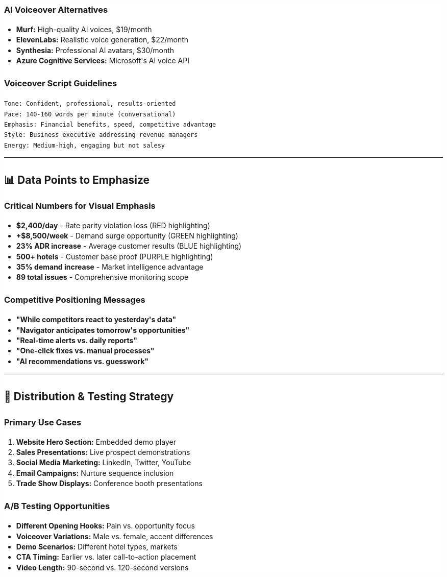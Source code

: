 ### **AI Voiceover Alternatives**
- **Murf:** High-quality AI voices, $19/month
- **ElevenLabs:** Realistic voice generation, $22/month
- **Synthesia:** Professional AI avatars, $30/month
- **Azure Cognitive Services:** Microsoft's AI voice API

### **Voiceover Script Guidelines**
```
Tone: Confident, professional, results-oriented
Pace: 140-160 words per minute (conversational)
Emphasis: Financial benefits, speed, competitive advantage
Style: Business executive addressing revenue managers
Energy: Medium-high, engaging but not salesy
```

---

## 📊 **Data Points to Emphasize**

### **Critical Numbers for Visual Emphasis**
- **$2,400/day** - Rate parity violation loss (RED highlighting)
- **+$8,500/week** - Demand surge opportunity (GREEN highlighting)
- **23% ADR increase** - Average customer results (BLUE highlighting)
- **500+ hotels** - Customer base proof (PURPLE highlighting)
- **35% demand increase** - Market intelligence advantage
- **89 total issues** - Comprehensive monitoring scope

### **Competitive Positioning Messages**
- **"While competitors react to yesterday's data"**
- **"Navigator anticipates tomorrow's opportunities"**
- **"Real-time alerts vs. daily reports"**
- **"One-click fixes vs. manual processes"**
- **"AI recommendations vs. guesswork"**

---

## 🚀 **Distribution & Testing Strategy**

### **Primary Use Cases**
1. **Website Hero Section:** Embedded demo player
2. **Sales Presentations:** Live prospect demonstrations
3. **Social Media Marketing:** LinkedIn, Twitter, YouTube
4. **Email Campaigns:** Nurture sequence inclusion
5. **Trade Show Displays:** Conference booth presentations

### **A/B Testing Opportunities**
- **Different Opening Hooks:** Pain vs. opportunity focus
- **Voiceover Variations:** Male vs. female, accent differences
- **Demo Scenarios:** Different hotel types, markets
- **CTA Timing:** Earlier vs. later call-to-action placement
- **Video Length:** 90-second vs. 120-second versions
